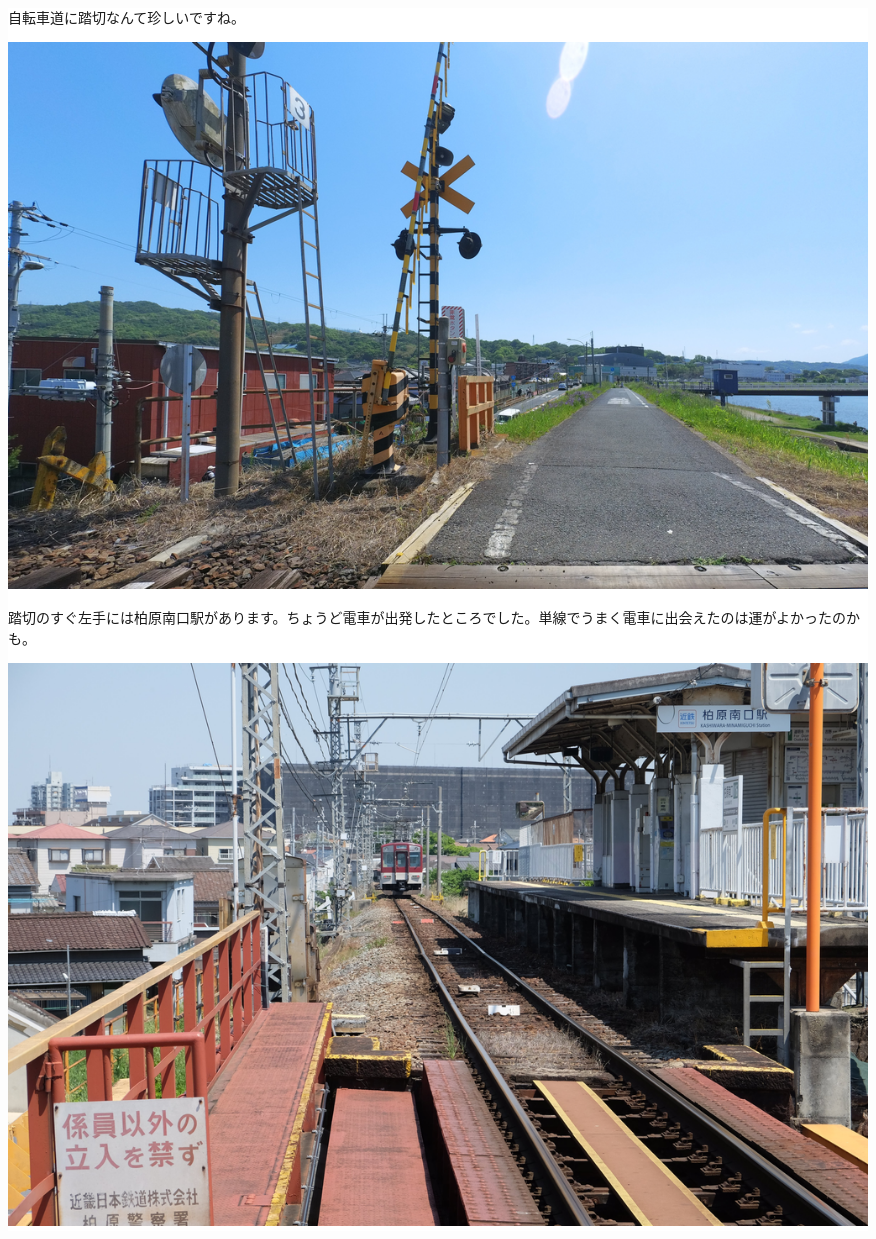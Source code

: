自転車道に踏切なんて珍しいですね。

![踏切を渡る](./images/0006-2.jpg)

踏切のすぐ左手には柏原南口駅があります。ちょうど電車が出発したところでした。単線でうまく電車に出会えたのは運がよかったのかも。

![柏原南口駅から出発した電車](./images/0007.jpg)
